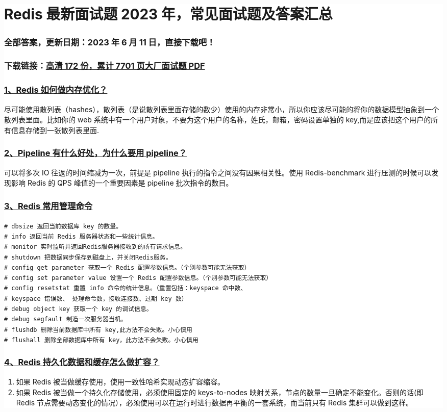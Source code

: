 # Redis 最新面试题 2023 年，常见面试题及答案汇总

### 全部答案，更新日期：2023 年 6 月 11 日，直接下载吧！

### 下载链接：[高清 172 份，累计 7701 页大厂面试题 PDF](https://gitlab.gaorta.com/devteam/learning-journey/study-materials-collection/-/tree/master/docs/index.md)

### [1、Redis 如何做内存优化？](https://gitlab.gaorta.com/devteam/learning-journey/study-materials-collection/-/tree/master/docs/Redis/Redis最新面试题2021年，常见面试题及答案汇总.md#1redis如何做内存优化)

尽可能使用散列表（hashes），散列表（是说散列表里面存储的数少）使用的内存非常小，所以你应该尽可能的将你的数据模型抽象到一个散列表里面。比如你的 web 系统中有一个用户对象，不要为这个用户的名称，姓氏，邮箱，密码设置单独的 key,而是应该把这个用户的所有信息存储到一张散列表里面.

### [2、Pipeline 有什么好处，为什么要用 pipeline？](https://gitlab.gaorta.com/devteam/learning-journey/study-materials-collection/-/tree/master/docs/Redis/Redis最新面试题2021年，常见面试题及答案汇总.md#2pipeline有什么好处为什么要用pipeline)

可以将多次 IO 往返的时间缩减为一次，前提是 pipeline 执行的指令之间没有因果相关性。使用 Redis-benchmark 进行压测的时候可以发现影响 Redis 的 QPS 峰值的一个重要因素是 pipeline 批次指令的数目。

### [3、Redis 常用管理命令](https://gitlab.gaorta.com/devteam/learning-journey/study-materials-collection/-/tree/master/docs/Redis/Redis最新面试题2021年，常见面试题及答案汇总.md#3redis常用管理命令)

```
# dbsize 返回当前数据库 key 的数量。
# info 返回当前 Redis 服务器状态和一些统计信息。
# monitor 实时监听并返回Redis服务器接收到的所有请求信息。
# shutdown 把数据同步保存到磁盘上，并关闭Redis服务。
# config get parameter 获取一个 Redis 配置参数信息。（个别参数可能无法获取）
# config set parameter value 设置一个 Redis 配置参数信息。（个别参数可能无法获取）
# config resetstat 重置 info 命令的统计信息。（重置包括：keyspace 命中数、
# keyspace 错误数、 处理命令数，接收连接数、过期 key 数）
# debug object key 获取一个 key 的调试信息。
# debug segfault 制造一次服务器当机。
# flushdb 删除当前数据库中所有 key,此方法不会失败。小心慎用
# flushall 删除全部数据库中所有 key，此方法不会失败。小心慎用
```

### [4、Redis 持久化数据和缓存怎么做扩容？](https://gitlab.gaorta.com/devteam/learning-journey/study-materials-collection/-/tree/master/docs/Redis/Redis最新面试题2021年，常见面试题及答案汇总.md#4redis持久化数据和缓存怎么做扩容)

1. 如果 Redis 被当做缓存使用，使用一致性哈希实现动态扩容缩容。
2. 如果 Redis 被当做一个持久化存储使用，必须使用固定的 keys-to-nodes 映射关系，节点的数量一旦确定不能变化。否则的话(即 Redis 节点需要动态变化的情况），必须使用可以在运行时进行数据再平衡的一套系统，而当前只有 Redis 集群可以做到这样。
